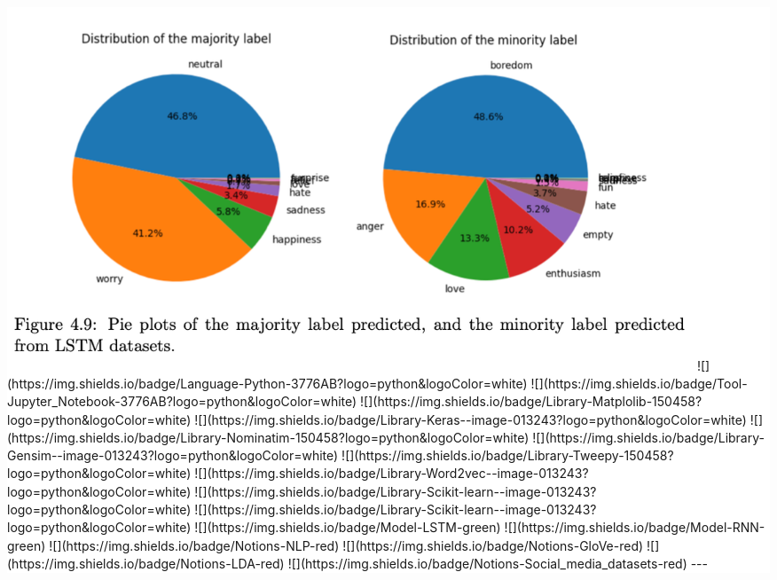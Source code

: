 <img src="images/undergrad_diss.png?raw=true" style="width: 90%; height: auto;">
![](https://img.shields.io/badge/Language-Python-3776AB?logo=python&logoColor=white)
![](https://img.shields.io/badge/Tool-Jupyter_Notebook-3776AB?logo=python&logoColor=white)
![](https://img.shields.io/badge/Library-Matplolib-150458?logo=python&logoColor=white)
![](https://img.shields.io/badge/Library-Keras--image-013243?logo=python&logoColor=white)
![](https://img.shields.io/badge/Library-Nominatim-150458?logo=python&logoColor=white)
![](https://img.shields.io/badge/Library-Gensim--image-013243?logo=python&logoColor=white)
![](https://img.shields.io/badge/Library-Tweepy-150458?logo=python&logoColor=white)
![](https://img.shields.io/badge/Library-Word2vec--image-013243?logo=python&logoColor=white)
![](https://img.shields.io/badge/Library-Scikit-learn--image-013243?logo=python&logoColor=white)
![](https://img.shields.io/badge/Library-Scikit-learn--image-013243?logo=python&logoColor=white)
![](https://img.shields.io/badge/Model-LSTM-green)
![](https://img.shields.io/badge/Model-RNN-green)
![](https://img.shields.io/badge/Notions-NLP-red)
![](https://img.shields.io/badge/Notions-GloVe-red)
![](https://img.shields.io/badge/Notions-LDA-red)
![](https://img.shields.io/badge/Notions-Social_media_datasets-red)
---
